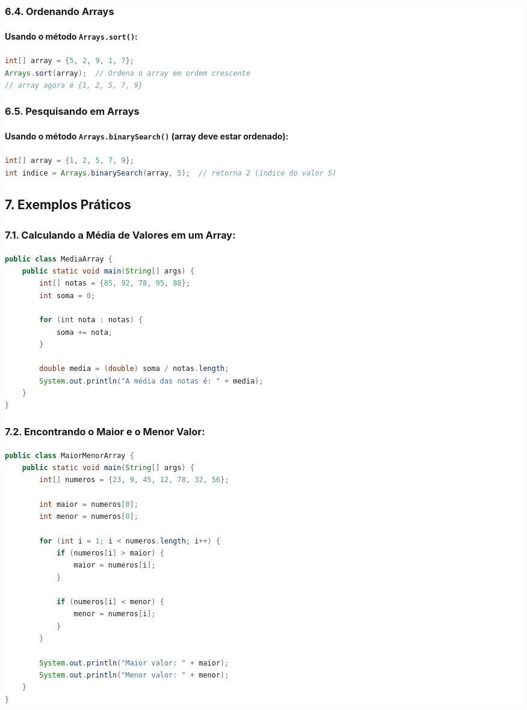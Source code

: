### 6.4. Ordenando Arrays

#### Usando o método `Arrays.sort()`:
```java
int[] array = {5, 2, 9, 1, 7};
Arrays.sort(array);  // Ordena o array em ordem crescente
// array agora é {1, 2, 5, 7, 9}
```

### 6.5. Pesquisando em Arrays

#### Usando o método `Arrays.binarySearch()` (array deve estar ordenado):
```java
int[] array = {1, 2, 5, 7, 9};
int indice = Arrays.binarySearch(array, 5);  // retorna 2 (índice do valor 5)
```

## 7. Exemplos Práticos

### 7.1. Calculando a Média de Valores em um Array:
```java
public class MediaArray {
    public static void main(String[] args) {
        int[] notas = {85, 92, 78, 95, 88};
        int soma = 0;
        
        for (int nota : notas) {
            soma += nota;
        }
        
        double media = (double) soma / notas.length;
        System.out.println("A média das notas é: " + media);
    }
}
```

### 7.2. Encontrando o Maior e o Menor Valor:
```java
public class MaiorMenorArray {
    public static void main(String[] args) {
        int[] numeros = {23, 9, 45, 12, 78, 32, 56};
        
        int maior = numeros[0];
        int menor = numeros[0];
        
        for (int i = 1; i < numeros.length; i++) {
            if (numeros[i] > maior) {
                maior = numeros[i];
            }
            
            if (numeros[i] < menor) {
                menor = numeros[i];
            }
        }
        
        System.out.println("Maior valor: " + maior);
        System.out.println("Menor valor: " + menor);
    }
}
```
